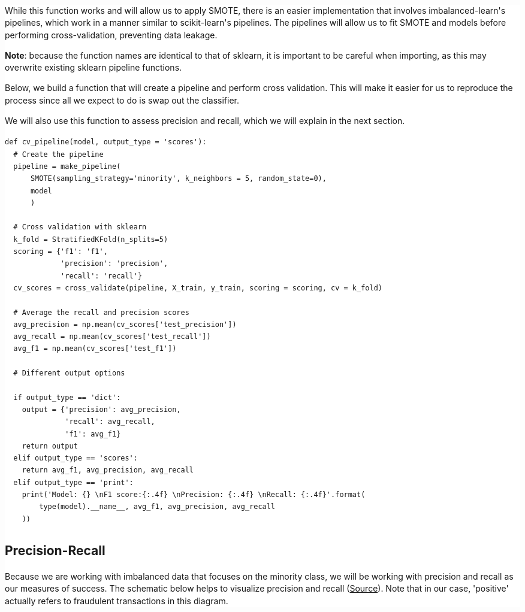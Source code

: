 

While this function works and will allow us to apply SMOTE, there is an easier implementation that involves imbalanced-learn's pipelines, which work in a manner similar to scikit-learn's pipelines. The pipelines will allow us to fit SMOTE and models before performing cross-validation, preventing data leakage.

**Note**: because the function names are identical to that of sklearn, it is important to be careful when importing, as this may overwrite existing sklearn pipeline functions.

Below, we build a function that will create a pipeline and perform cross validation. This will make it easier for us to reproduce the process since all we expect to do is swap out the classifier.

We will also use this function to assess precision and recall, which we will explain in the next section.


```
def cv_pipeline(model, output_type = 'scores'):
  # Create the pipeline
  pipeline = make_pipeline(
      SMOTE(sampling_strategy='minority', k_neighbors = 5, random_state=0),
      model
      )

  # Cross validation with sklearn
  k_fold = StratifiedKFold(n_splits=5)
  scoring = {'f1': 'f1',
             'precision': 'precision',
             'recall': 'recall'}
  cv_scores = cross_validate(pipeline, X_train, y_train, scoring = scoring, cv = k_fold)

  # Average the recall and precision scores
  avg_precision = np.mean(cv_scores['test_precision'])
  avg_recall = np.mean(cv_scores['test_recall'])
  avg_f1 = np.mean(cv_scores['test_f1'])

  # Different output options

  if output_type == 'dict':
    output = {'precision': avg_precision,
              'recall': avg_recall,
              'f1': avg_f1}
    return output
  elif output_type == 'scores':
    return avg_f1, avg_precision, avg_recall
  elif output_type == 'print':
    print('Model: {} \nF1 score:{:.4f} \nPrecision: {:.4f} \nRecall: {:.4f}'.format(
        type(model).__name__, avg_f1, avg_precision, avg_recall
    ))
```

## Precision-Recall
Because we are working with imbalanced data that focuses on the minority class, we will be working with precision and recall as our measures of success. The schematic below helps to visualize precision and recall ([Source](https://medium.com/@alon.lek/should-i-look-at-precision-recall-or-specificity-sensitivity-3946158aace1)). Note that in our case, 'positive' actually refers to fraudulent transactions in this diagram.
